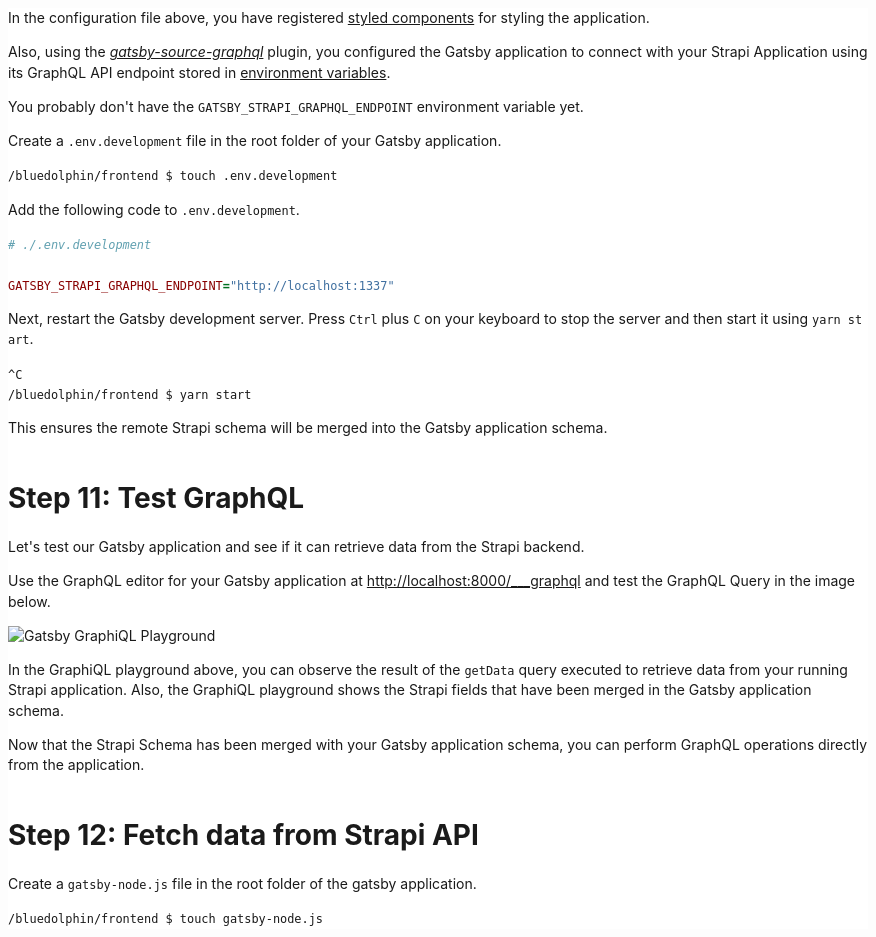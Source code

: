 
In the configuration file above, you have registered [styled components](https://www.gatsbyjs.com/docs/how-to/styling/styled-components/#gatsby-skip-here) for styling the application.

Also, using the [*gatsby-source-graphql*](https://www.gatsbyjs.com/plugins/gatsby-source-graphql) plugin, you configured the Gatsby application to connect with your Strapi Application using its GraphQL API endpoint stored in [environment variables](https://www.gatsbyjs.com/docs/how-to/local-development/environment-variables).

You probably don't have the `GATSBY_STRAPI_GRAPHQL_ENDPOINT` environment variable yet.

Create a `.env.development` file in the root folder of your Gatsby application.

```bash
/bluedolphin/frontend $ touch .env.development
```

Add the following code to `.env.development`.

```rb
# ./.env.development

GATSBY_STRAPI_GRAPHQL_ENDPOINT="http://localhost:1337"
```

Next, restart the Gatsby development server. Press `Ctrl` plus `C` on your keyboard to stop the server and then start it using `yarn start`.
```bash
^C
/bluedolphin/frontend $ yarn start
```

This ensures the remote Strapi schema will be merged into the Gatsby application schema.

# Step 11: Test GraphQL

Let's test our Gatsby application and see if it can retrieve data from the Strapi backend.

Use the GraphQL editor for your Gatsby application at [http://localhost:8000/___graphql](http://localhost:8000/___graphql) and test the GraphQL Query in the image below. 

![Gatsby GraphiQL Playground](https://www.dropbox.com/s/9skzydypvedupio/gatsby-graphql-playground-tinyp.png?raw=1)


In the GraphiQL playground above, you can observe the result of the `getData` query executed to retrieve data from your running Strapi application. Also, the GraphiQL playground shows the Strapi fields that have been merged in the Gatsby application schema.

Now that the Strapi Schema has been merged with your Gatsby application schema, you can perform GraphQL operations directly from the application.

# Step 12: Fetch data from Strapi API

Create a `gatsby-node.js` file in the root folder of the gatsby application. 

```bash
/bluedolphin/frontend $ touch gatsby-node.js
```
